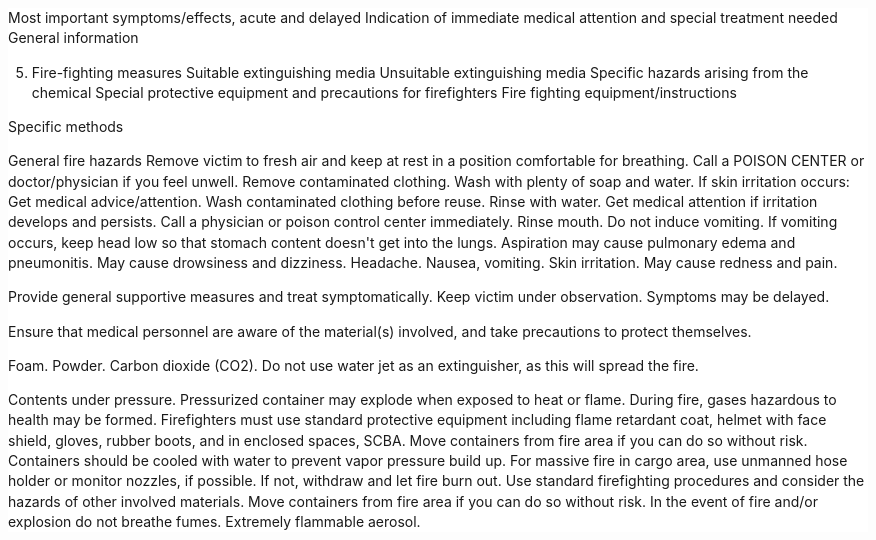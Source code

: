 Most important 
symptoms/effects, acute and 
delayed 
Indication of immediate 
medical  attention and special 
treatment  needed 
General information 
 
 
5. Fire-fighting measures 
Suitable  extinguishing media 
Unsuitable extinguishing 
media 
Specific hazards arising from 
the chemical 
Special protective equipment 
and precautions for firefighters 
Fire fighting 
equipment/instructions 
 
Specific methods 
 
 
General fire hazards 
Remove victim to fresh air and keep at rest in a position comfortable for breathing. Call a POISON 
CENTER or doctor/physician if you feel unwell. 
Remove contaminated clothing. Wash with plenty of soap and water. If skin irritation occurs: Get 
medical advice/attention. Wash contaminated clothing before reuse. 
Rinse with water. Get medical attention if irritation develops and persists. 
Call a physician or poison control center immediately. Rinse mouth. Do not induce vomiting. If 
vomiting occurs, keep head low so that stomach content doesn't get into the lungs. 
Aspiration may cause pulmonary edema and pneumonitis. May cause drowsiness and dizziness. 
Headache. Nausea, vomiting. Skin irritation. May cause redness and pain. 
 
 
Provide general supportive measures and treat symptomatically. Keep victim under observation. 
Symptoms may be delayed. 
 
 
Ensure that medical personnel are aware of the material(s) involved, and take precautions to 
protect themselves. 
 
 
 
Foam. Powder. Carbon dioxide (CO2). 
Do not use water jet as an extinguisher, as this will spread the fire. 
 
Contents under pressure. Pressurized container may explode when exposed to heat or flame. 
During fire, gases hazardous to health may be formed. 
Firefighters must use standard protective equipment including flame retardant coat, helmet with 
face shield, gloves, rubber boots, and in enclosed spaces, SCBA. 
Move containers from fire area if you can do so without risk. Containers should be cooled with 
water to prevent vapor pressure build up. For massive fire in cargo area, use unmanned hose 
holder or monitor nozzles, if possible. If not, withdraw and let fire burn out. 
Use standard firefighting procedures and consider the hazards of other involved materials. Move 
containers from fire area if you can do so without risk. In the event of fire and/or explosion do not 
breathe fumes. 
Extremely flammable aerosol. 
 
